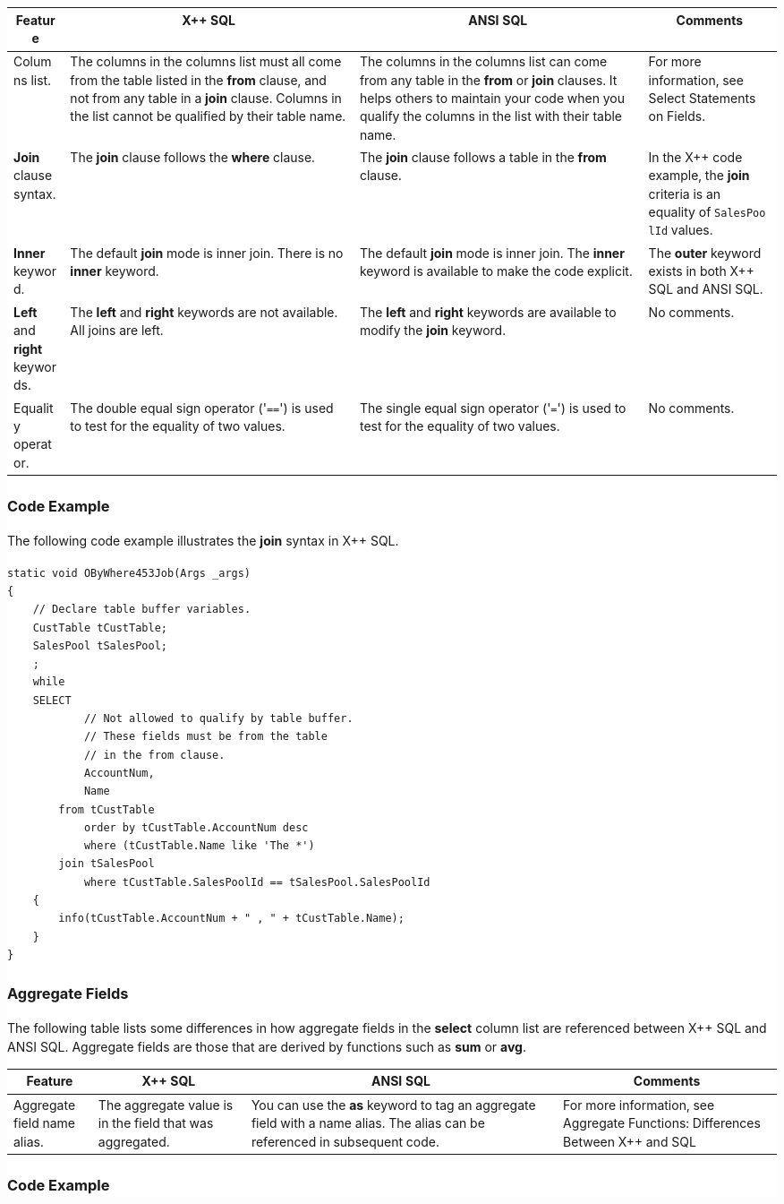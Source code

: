 |Feature|X++ SQL|ANSI SQL|Comments|
|---|---|---|---|
| Columns list.                    | The columns in the columns list must all come from the table listed in the **from** clause, and not from any table in a **join** clause. Columns in the list cannot be qualified by their table name. | The columns in the columns list can come from any table in the **from** or **join** clauses. It helps others to maintain your code when you qualify the columns in the list with their table name. | For more information, see Select Statements on Fields.    |
| **Join** clause syntax.          | The **join** clause follows the **where** clause.           | The **join** clause follows a table in the **from** clause.                    | In the X++ code example, the **join** criteria is an equality of `SalesPoolId` values. |
| **Inner** keyword.               | The default **join** mode is inner join. There is no **inner** keyword.           | The default **join** mode is inner join. The **inner** keyword is available to make the code explicit.      | The **outer** keyword exists in both X++ SQL and ANSI SQL.       |
| **Left** and **right** keywords. | The **left** and **right** keywords are not available. All joins are left.        | The **left** and **right** keywords are available to modify the **join** keyword.     | No comments.                 |
| Equality operator.               | The double equal sign operator ('`==`') is used to test for the equality of two values.  | The single equal sign operator ('`=`') is used to test for the equality of two values.                      | No comments.                 |

### Code Example

The following code example illustrates the **join** syntax in X++ SQL.

```xpp
static void OByWhere453Job(Args _args)
{
    // Declare table buffer variables.
    CustTable tCustTable;
    SalesPool tSalesPool;
    ;
    while
    SELECT
            // Not allowed to qualify by table buffer.
            // These fields must be from the table
            // in the from clause.
            AccountNum,
            Name
        from tCustTable
            order by tCustTable.AccountNum desc
            where (tCustTable.Name like 'The *')
        join tSalesPool
            where tCustTable.SalesPoolId == tSalesPool.SalesPoolId
    {
        info(tCustTable.AccountNum + " , " + tCustTable.Name);
    }
}
```
 
### Aggregate Fields

The following table lists some differences in how aggregate fields in the **select** column list are referenced between X++ SQL and ANSI SQL. Aggregate fields are those that are derived by functions such as **sum** or **avg**.

|Feature|X++ SQL|ANSI SQL|Comments|
|---|---|---|---|
| Aggregate field name alias. | The aggregate value is in the field that was aggregated. | You can use the **as** keyword to tag an aggregate field with a name alias. The alias can be referenced in subsequent code. | For more information, see Aggregate Functions: Differences Between X++ and SQL |

### Code Example
